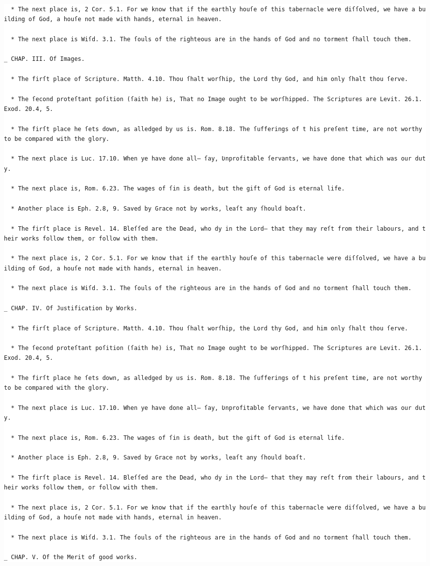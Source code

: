       * The next place is, 2 Cor. 5.1. For we know that if the earthly houſe of this tabernacle were diſſolved, we have a building of God, a houſe not made with hands, eternal in heaven.

      * The next place is Wiſd. 3.1. The ſouls of the righteous are in the hands of God and no torment ſhall touch them.

    _ CHAP. III. Of Images.

      * The firſt place of Scripture. Matth. 4.10. Thou ſhalt worſhip, the Lord thy God, and him only ſhalt thou ſerve.

      * The ſecond proteſtant poſition (ſaith he) is, That no Image ought to be worſhipped. The Scriptures are Levit. 26.1. Exod. 20.4, 5.

      * The firſt place he ſets down, as alledged by us is. Rom. 8.18. The ſufferings of t his preſent time, are not worthy to be compared with the glory.

      * The next place is Luc. 17.10. When ye have done all— ſay, Ʋnprofitable ſervants, we have done that which was our duty.

      * The next place is, Rom. 6.23. The wages of ſin is death, but the gift of God is eternal life.

      * Another place is Eph. 2.8, 9. Saved by Grace not by works, leaſt any ſhould boaſt.

      * The firſt place is Revel. 14. Bleſſed are the Dead, who dy in the Lord— that they may reſt from their labours, and their works follow them, or follow with them.

      * The next place is, 2 Cor. 5.1. For we know that if the earthly houſe of this tabernacle were diſſolved, we have a building of God, a houſe not made with hands, eternal in heaven.

      * The next place is Wiſd. 3.1. The ſouls of the righteous are in the hands of God and no torment ſhall touch them.

    _ CHAP. IV. Of Justification by Works.

      * The firſt place of Scripture. Matth. 4.10. Thou ſhalt worſhip, the Lord thy God, and him only ſhalt thou ſerve.

      * The ſecond proteſtant poſition (ſaith he) is, That no Image ought to be worſhipped. The Scriptures are Levit. 26.1. Exod. 20.4, 5.

      * The firſt place he ſets down, as alledged by us is. Rom. 8.18. The ſufferings of t his preſent time, are not worthy to be compared with the glory.

      * The next place is Luc. 17.10. When ye have done all— ſay, Ʋnprofitable ſervants, we have done that which was our duty.

      * The next place is, Rom. 6.23. The wages of ſin is death, but the gift of God is eternal life.

      * Another place is Eph. 2.8, 9. Saved by Grace not by works, leaſt any ſhould boaſt.

      * The firſt place is Revel. 14. Bleſſed are the Dead, who dy in the Lord— that they may reſt from their labours, and their works follow them, or follow with them.

      * The next place is, 2 Cor. 5.1. For we know that if the earthly houſe of this tabernacle were diſſolved, we have a building of God, a houſe not made with hands, eternal in heaven.

      * The next place is Wiſd. 3.1. The ſouls of the righteous are in the hands of God and no torment ſhall touch them.

    _ CHAP. V. Of the Merit of good works.
